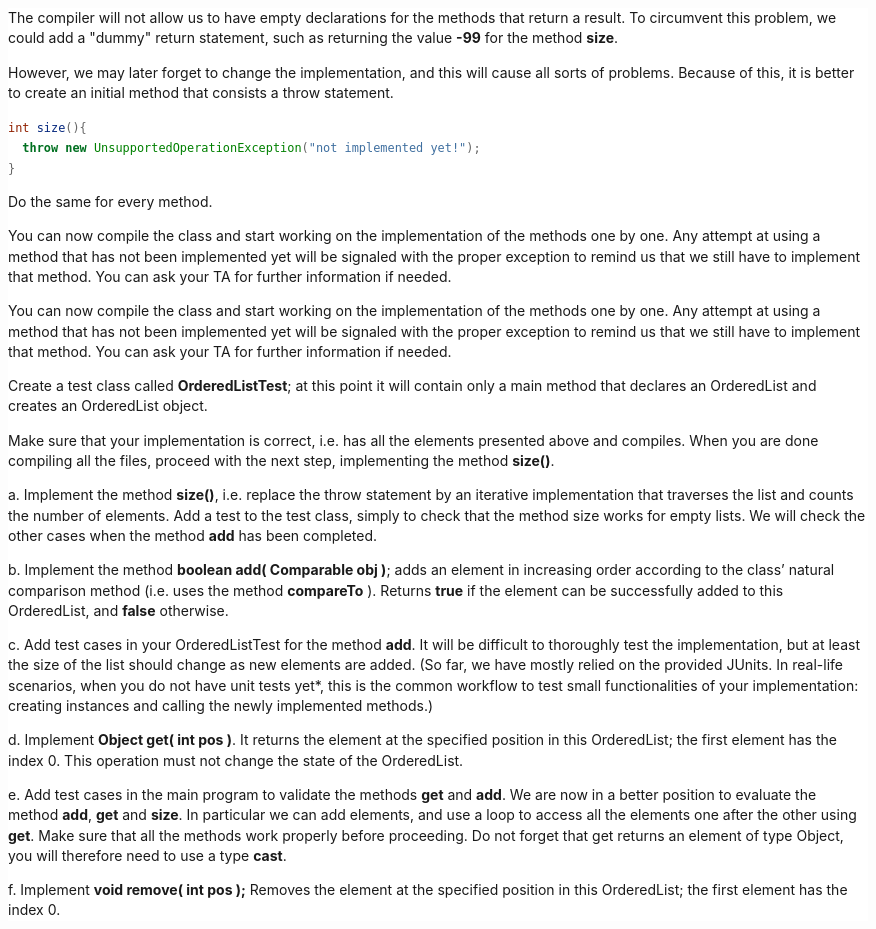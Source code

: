 The compiler will not allow us to have empty declarations for the methods that return a result. To circumvent this  problem, we could add a "dummy" return statement, such as returning the value **-99** for the method **size**.

However, we may later forget to change the implementation, and this will cause all sorts of problems. Because of this, it is better to create an initial method that consists a throw statement.

```java
int size(){
  throw new UnsupportedOperationException("not implemented yet!");
}
```
Do the same for every method.

You can now compile the class and start working on the implementation of the methods one by one. Any attempt at using   a method that has not been implemented yet will be signaled with the proper exception to remind us that we still have to implement that method. You can ask your TA for further information if needed.

You can now compile the class and start working on the implementation of the methods one by one. Any attempt at using a method that has not been implemented yet will be signaled with the proper exception to remind us that we still have to implement that method. You can ask your TA for further information if needed.

Create a test class called **OrderedListTest**; at this point it will contain only a main method that declares an OrderedList and creates an OrderedList object.

Make sure that your implementation is correct, i.e. has all the elements presented above and compiles. When you are done compiling all the files, proceed with the next step, implementing the method **size()**.

a.  Implement the method **size()**, i.e. replace the throw statement by an iterative implementation that traverses the list and counts the number of elements. Add a test to the test class, simply to check that the method size works for empty lists. We will check the other cases when the method **add** has been completed.

b.  Implement the method **boolean add( Comparable obj )**; adds an element in increasing order according to the class’ natural comparison method (i.e. uses the method **compareTo** ). Returns **true** if the element can be successfully added to this OrderedList, and **false** otherwise.

c.  Add test cases in your OrderedListTest for the method **add**. It will be difficult to thoroughly test the implementation, but at least the size of the list should change as new elements are added. (So far, we have mostly relied on the provided JUnits. In real-life scenarios, when you do not have unit tests yet\*, this is the common workflow to test small functionalities of your implementation: creating instances and calling the newly implemented methods.)

d.  Implement **Object get( int pos )**. It returns the element at the specified position in this OrderedList; the first element has the index 0\. This operation must not change the state of the OrderedList.

e.  Add test cases in the main program to validate the methods **get** and **add**. We are now in a better position to evaluate the method **add**, **get** and **size**. In particular we can add elements, and use a loop to access all the elements one after the other using **get**. Make sure that all the methods work properly before proceeding. Do not forget that get returns an element of type Object, you will therefore need to use a type **cast**.

f.  Implement **void remove( int pos );** Removes the element at the specified position in this OrderedList; the first element has the index 0.
